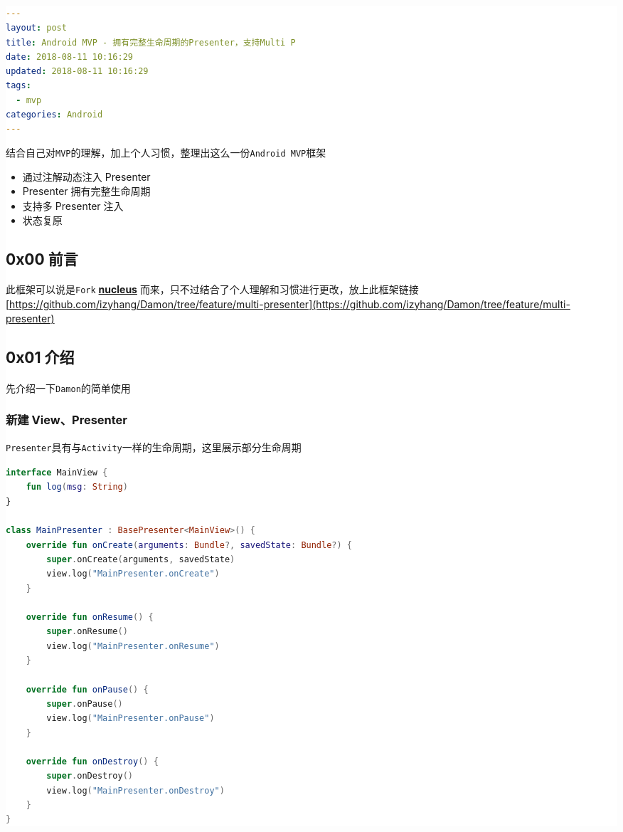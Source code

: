 ```yaml
---
layout: post
title: Android MVP - 拥有完整生命周期的Presenter，支持Multi P
date: 2018-08-11 10:16:29
updated: 2018-08-11 10:16:29
tags:
  - mvp
categories: Android
---
```


结合自己对`MVP`的理解，加上个人习惯，整理出这么一份`Android MVP`框架

- 通过注解动态注入 Presenter
- Presenter 拥有完整生命周期
- 支持多 Presenter 注入
- 状态复原



## 0x00 前言

此框架可以说是`Fork` **[nucleus](https://github.com/konmik/nucleus)** 而来，只不过结合了个人理解和习惯进行更改，放上此框架链接
[https://github.com/izyhang/Damon/tree/feature/multi-presenter](https://github.com/izyhang/Damon/tree/feature/multi-presenter)

## 0x01 介绍

先介绍一下`Damon`的简单使用

### 新建 View、Presenter

`Presenter`具有与`Activity`一样的生命周期，这里展示部分生命周期

```kotlin
interface MainView {
    fun log(msg: String)
}

class MainPresenter : BasePresenter<MainView>() {
    override fun onCreate(arguments: Bundle?, savedState: Bundle?) {
        super.onCreate(arguments, savedState)
        view.log("MainPresenter.onCreate")
    }

    override fun onResume() {
        super.onResume()
        view.log("MainPresenter.onResume")
    }

    override fun onPause() {
        super.onPause()
        view.log("MainPresenter.onPause")
    }

    override fun onDestroy() {
        super.onDestroy()
        view.log("MainPresenter.onDestroy")
    }
}
```
